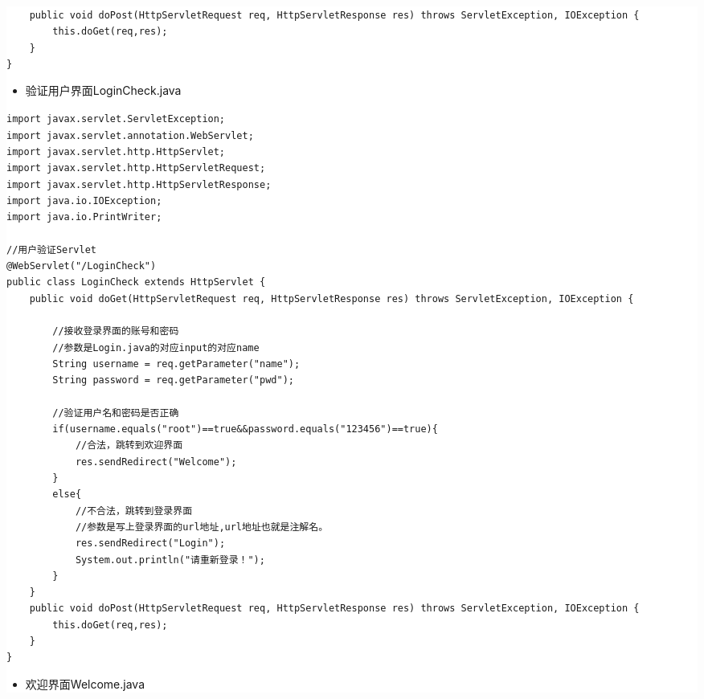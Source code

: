   ```
      public void doPost(HttpServletRequest req, HttpServletResponse res) throws ServletException, IOException {
          this.doGet(req,res);
      }
  }
  
  ```



* 验证用户界面LoginCheck.java

```
import javax.servlet.ServletException;
import javax.servlet.annotation.WebServlet;
import javax.servlet.http.HttpServlet;
import javax.servlet.http.HttpServletRequest;
import javax.servlet.http.HttpServletResponse;
import java.io.IOException;
import java.io.PrintWriter;

//用户验证Servlet
@WebServlet("/LoginCheck")
public class LoginCheck extends HttpServlet {
    public void doGet(HttpServletRequest req, HttpServletResponse res) throws ServletException, IOException {

        //接收登录界面的账号和密码
        //参数是Login.java的对应input的对应name
        String username = req.getParameter("name");
        String password = req.getParameter("pwd");

        //验证用户名和密码是否正确
        if(username.equals("root")==true&&password.equals("123456")==true){
            //合法，跳转到欢迎界面
            res.sendRedirect("Welcome");
        }
        else{
            //不合法，跳转到登录界面
            //参数是写上登录界面的url地址,url地址也就是注解名。
            res.sendRedirect("Login");
            System.out.println("请重新登录！");
        }
    }
    public void doPost(HttpServletRequest req, HttpServletResponse res) throws ServletException, IOException {
        this.doGet(req,res);
    }
}
```



* 欢迎界面Welcome.java
